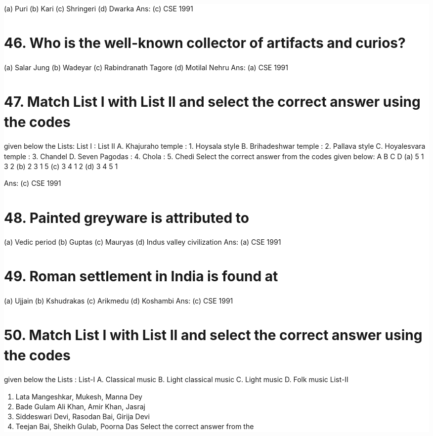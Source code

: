 (a) Puri
(b) Kari
(c) Shringeri
(d) Dwarka
Ans: (c)
CSE 1991
# 46. Who is the well-known collector of artifacts and curios?

(a) Salar Jung
(b) Wadeyar
(c) Rabindranath Tagore
(d) Motilal Nehru
Ans: (a)
CSE 1991
# 47. Match List I with List II and select the correct answer using the codes
given below the Lists:
List I : List II
A. Khajuraho temple : 1. Hoysala style
B. Brihadeshwar temple : 2. Pallava style
C. Hoyalesvara temple : 3. Chandel
D. Seven Pagodas : 4. Chola : 5. Chedi Select the correct answer from the
codes given below:
A B C D
(a) 5 1 3 2
(b) 2 3 1 5
(c) 3 4 1 2
(d) 3 4 5 1

Ans: (c)
CSE 1991
# 48. Painted greyware is attributed to
(a) Vedic period
(b) Guptas
(c) Mauryas
(d) Indus valley civilization
Ans: (a)
CSE 1991
# 49. Roman settlement in India is found at
(a) Ujjain
(b) Kshudrakas
(c) Arikmedu
(d) Koshambi
Ans: (c)
CSE 1991
# 50. Match List I with List II and select the correct answer using the codes
given below the Lists :
List-I
A. Classical music B. Light classical music
C. Light music D. Folk music List-II
1. Lata Mangeshkar, Mukesh, Manna Dey
2. Bade Gulam Ali Khan, Amir Khan, Jasraj
3. Siddeswari Devi, Rasodan Bai, Girija Devi
4. Teejan Bai, Sheikh Gulab, Poorna Das Select the correct answer from the